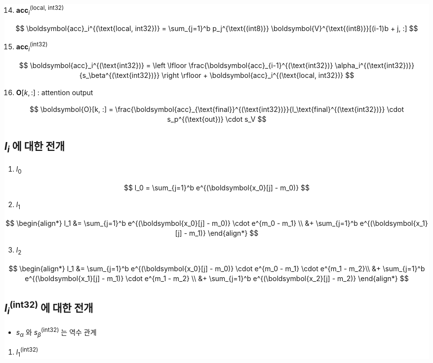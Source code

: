 14. $\boldsymbol{acc}_i^{(\text{local, int32})}$ 

$$
\boldsymbol{acc}_i^{(\text{local, int32})} = \sum_{j=1}^b p_j^{\text{(int8)}} \boldsymbol{V}^{\text{(int8)}}[(i-1)b + j, :]
$$

15. $\boldsymbol{acc}_i^{(\text{int32})}$

$$
\boldsymbol{acc}_i^{(\text{int32})} = \left \lfloor \frac{\boldsymbol{acc}_{i-1}^{(\text{int32})} \alpha_i^{(\text{int32})}}
{s_\beta^{(\text{int32})}} \right \rfloor + \boldsymbol{acc}_i^{(\text{local, int32})}
$$

16. $\boldsymbol{O}[k,:]$ : attention output

$$
\boldsymbol{O}[k, :] = \frac{\boldsymbol{acc}_{\text{final}}^{(\text{int32})}}{l_\text{final}^{(\text{int32})}} \cdot 
s_p^{(\text{out})} \cdot s_V
$$

## $l_i$ 에 대한 전개 

1. $l_0$

$$
l_0 = \sum_{j=1}^b e^{(\boldsymbol{x_0}[j] - m_0)}
$$

2. $l_1$

$$
\begin{align*}
l_1 &= \sum_{j=1}^b e^{(\boldsymbol{x_0}[j] - m_0)} \cdot e^{m_0 - m_1} \\
&+ \sum_{j=1}^b e^{(\boldsymbol{x_1}[j] - m_1)}
\end{align*}
$$

3. $l_2$

$$
\begin{align*}
l_1 &= \sum_{j=1}^b e^{(\boldsymbol{x_0}[j] - m_0)} \cdot e^{m_0 - m_1} \cdot e^{m_1 - m_2}\\
&+ \sum_{j=1}^b e^{(\boldsymbol{x_1}[j] - m_1)} \cdot e^{m_1 - m_2} \\
&+ \sum_{j=1}^b e^{(\boldsymbol{x_2}[j] - m_2)}
\end{align*}
$$

## $l_i^{(\text{int32})}$ 에 대한 전개

- $s_\alpha$ 와 $s_\beta^{(\text{int32})}$ 는 역수 관계 

1. $l_{1}^{(\text{int32})}$
